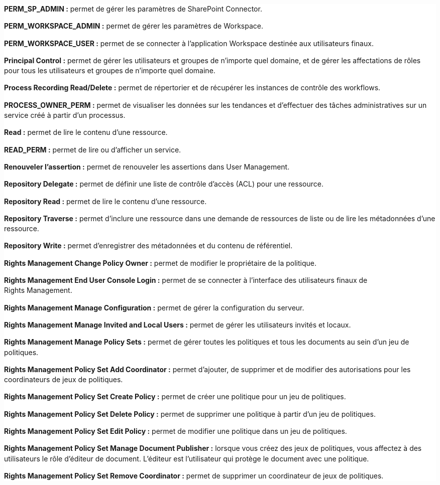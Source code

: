 **PERM_SP_ADMIN :** permet de gérer les paramètres de SharePoint Connector.

**PERM_WORKSPACE_ADMIN :** permet de gérer les paramètres de Workspace.

**PERM_WORKSPACE_USER :** permet de se connecter à l’application Workspace destinée aux utilisateurs finaux.

**Principal Control :** permet de gérer les utilisateurs et groupes de n’importe quel domaine, et de gérer les affectations de rôles pour tous les utilisateurs et groupes de n’importe quel domaine.

**Process Recording Read/Delete :** permet de répertorier et de récupérer les instances de contrôle des workflows.

**PROCESS_OWNER_PERM :** permet de visualiser les données sur les tendances et d’effectuer des tâches administratives sur un service créé à partir d’un processus.

**Read :** permet de lire le contenu d’une ressource.

**READ_PERM :** permet de lire ou d’afficher un service.

**Renouveler l’assertion :** permet de renouveler les assertions dans User Management.

**Repository Delegate :** permet de définir une liste de contrôle d’accès (ACL) pour une ressource.

**Repository Read :** permet de lire le contenu d’une ressource.

**Repository Traverse :** permet d’inclure une ressource dans une demande de ressources de liste ou de lire les métadonnées d’une ressource.

**Repository Write :** permet d’enregistrer des métadonnées et du contenu de référentiel.

**Rights Management Change Policy Owner :** permet de modifier le propriétaire de la politique.

**Rights Management End User Console Login :** permet de se connecter à l’interface des utilisateurs finaux de Rights Management.

**Rights Management Manage Configuration :** permet de gérer la configuration du serveur.

**Rights Management Manage Invited and Local Users :** permet de gérer les utilisateurs invités et locaux.

**Rights Management Manage Policy Sets :** permet de gérer toutes les politiques et tous les documents au sein d’un jeu de politiques.

**Rights Management Policy Set Add Coordinator :** permet d’ajouter, de supprimer et de modifier des autorisations pour les coordinateurs de jeux de politiques.

**Rights Management Policy Set Create Policy :** permet de créer une politique pour un jeu de politiques.

**Rights Management Policy Set Delete Policy :** permet de supprimer une politique à partir d’un jeu de politiques.

**Rights Management Policy Set Edit Policy :** permet de modifier une politique dans un jeu de politiques.

**Rights Management Policy Set Manage Document Publisher :** lorsque vous créez des jeux de politiques, vous affectez à des utilisateurs le rôle d’éditeur de document. L’éditeur est l’utilisateur qui protège le document avec une politique.

**Rights Management Policy Set Remove Coordinator :** permet de supprimer un coordinateur de jeux de politiques.
